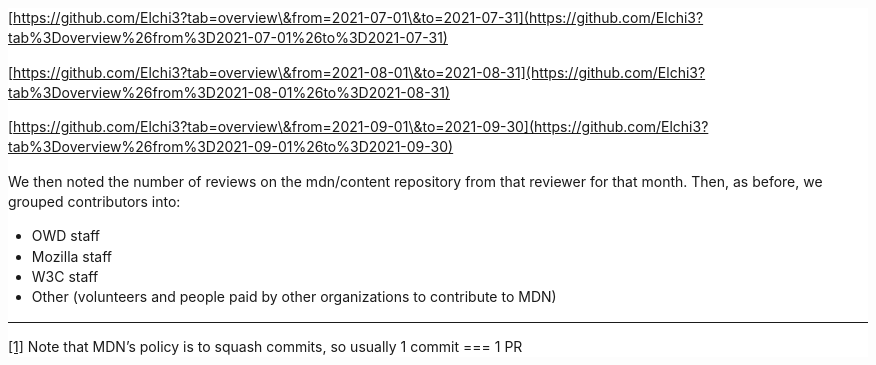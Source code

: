 [https://github.com/Elchi3?tab=overview\&from=2021-07-01\&to=2021-07-31](https://github.com/Elchi3?tab%3Doverview%26from%3D2021-07-01%26to%3D2021-07-31)

[https://github.com/Elchi3?tab=overview\&from=2021-08-01\&to=2021-08-31](https://github.com/Elchi3?tab%3Doverview%26from%3D2021-08-01%26to%3D2021-08-31)

[https://github.com/Elchi3?tab=overview\&from=2021-09-01\&to=2021-09-30](https://github.com/Elchi3?tab%3Doverview%26from%3D2021-09-01%26to%3D2021-09-30)

We then noted the number of reviews on the mdn/content
repository from that reviewer for that month. Then, as before, we
grouped contributors into:

  - OWD staff
  - Mozilla staff
  - W3C staff
  - Other (volunteers and people paid by other
    organizations to contribute to MDN)

-----

<div>

[\[1\]](#ftnt_ref1)  Note that
MDN’s policy is to squash commits, so usually
1 commit === 1 PR

</div>

